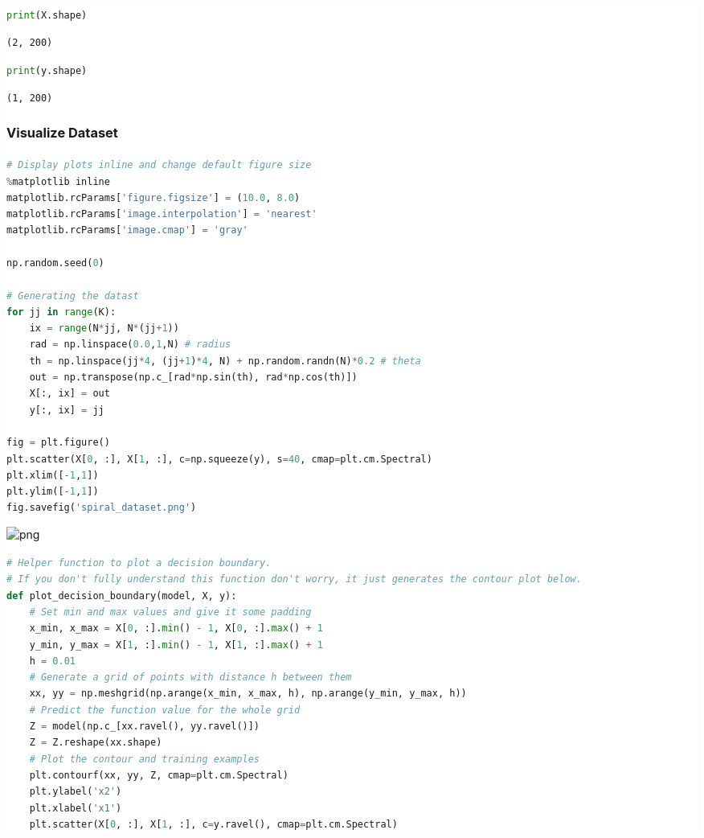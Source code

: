 
```python
print(X.shape)
```

    (2, 200)



```python
print(y.shape)
```

    (1, 200)


### Visualize Dataset


```python
# Display plots inline and change default figure size
%matplotlib inline
matplotlib.rcParams['figure.figsize'] = (10.0, 8.0)
matplotlib.rcParams['image.interpolation'] = 'nearest'
matplotlib.rcParams['image.cmap'] = 'gray'

np.random.seed(0)

# Generating the datast
for jj in range(K):
    ix = range(N*jj, N*(jj+1))
    rad = np.linspace(0.0,1,N) # radius
    th = np.linspace(jj*4, (jj+1)*4, N) + np.random.randn(N)*0.2 # theta
    out = np.transpose(np.c_[rad*np.sin(th), rad*np.cos(th)])
    X[:, ix] = out
    y[:, ix] = jj
    
fig = plt.figure()
plt.scatter(X[0, :], X[1, :], c=np.squeeze(y), s=40, cmap=plt.cm.Spectral)
plt.xlim([-1,1])
plt.ylim([-1,1])
fig.savefig('spiral_dataset.png')
```


![png](2D-classes_files/2D-classes_9_0.png)



```python
# Helper function to plot a decision boundary.
# If you don't fully understand this function don't worry, it just generates the contour plot below.
def plot_decision_boundary(model, X, y):
    # Set min and max values and give it some padding
    x_min, x_max = X[0, :].min() - 1, X[0, :].max() + 1
    y_min, y_max = X[1, :].min() - 1, X[1, :].max() + 1
    h = 0.01
    # Generate a grid of points with distance h between them
    xx, yy = np.meshgrid(np.arange(x_min, x_max, h), np.arange(y_min, y_max, h))
    # Predict the function value for the whole grid
    Z = model(np.c_[xx.ravel(), yy.ravel()])
    Z = Z.reshape(xx.shape)
    # Plot the contour and training examples
    plt.contourf(xx, yy, Z, cmap=plt.cm.Spectral)
    plt.ylabel('x2')
    plt.xlabel('x1')
    plt.scatter(X[0, :], X[1, :], c=y.ravel(), cmap=plt.cm.Spectral)
```
